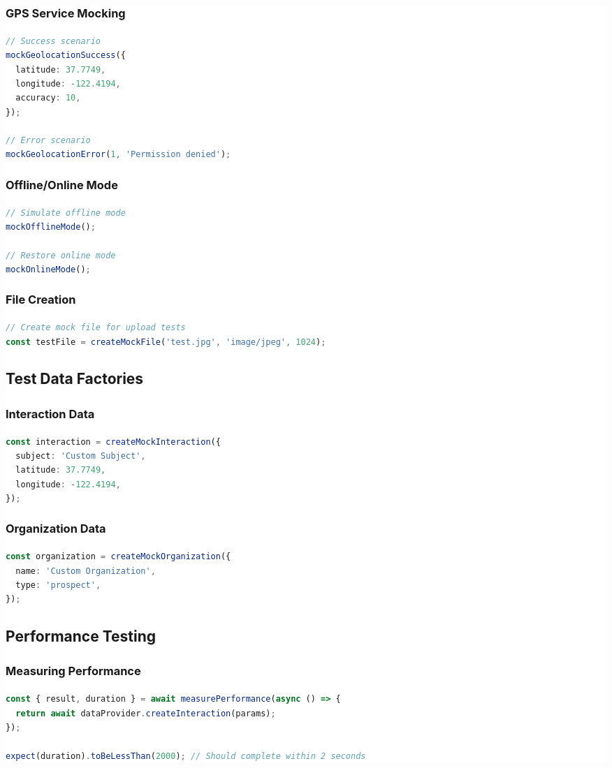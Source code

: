 ### GPS Service Mocking
```typescript
// Success scenario
mockGeolocationSuccess({
  latitude: 37.7749,
  longitude: -122.4194,
  accuracy: 10,
});

// Error scenario
mockGeolocationError(1, 'Permission denied');
```

### Offline/Online Mode
```typescript
// Simulate offline mode
mockOfflineMode();

// Restore online mode
mockOnlineMode();
```

### File Creation
```typescript
// Create mock file for upload tests
const testFile = createMockFile('test.jpg', 'image/jpeg', 1024);
```

## Test Data Factories

### Interaction Data
```typescript
const interaction = createMockInteraction({
  subject: 'Custom Subject',
  latitude: 37.7749,
  longitude: -122.4194,
});
```

### Organization Data
```typescript
const organization = createMockOrganization({
  name: 'Custom Organization',
  type: 'prospect',
});
```

## Performance Testing

### Measuring Performance
```typescript
const { result, duration } = await measurePerformance(async () => {
  return await dataProvider.createInteraction(params);
});

expect(duration).toBeLessThan(2000); // Should complete within 2 seconds
```
